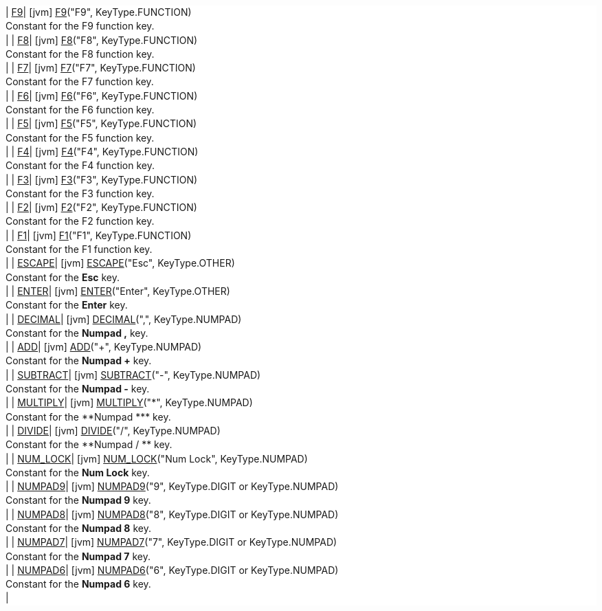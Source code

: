 | <a name="tools.aqua.bgw.event/KeyCode.F9///PointingToDeclaration/"></a>[F9](-f9/index.md)| <a name="tools.aqua.bgw.event/KeyCode.F9///PointingToDeclaration/"></a> [jvm] [F9](-f9/index.md)("F9", KeyType.FUNCTION)  <br>Constant for the F9 function key.   <br>|
| <a name="tools.aqua.bgw.event/KeyCode.F8///PointingToDeclaration/"></a>[F8](-f8/index.md)| <a name="tools.aqua.bgw.event/KeyCode.F8///PointingToDeclaration/"></a> [jvm] [F8](-f8/index.md)("F8", KeyType.FUNCTION)  <br>Constant for the F8 function key.   <br>|
| <a name="tools.aqua.bgw.event/KeyCode.F7///PointingToDeclaration/"></a>[F7](-f7/index.md)| <a name="tools.aqua.bgw.event/KeyCode.F7///PointingToDeclaration/"></a> [jvm] [F7](-f7/index.md)("F7", KeyType.FUNCTION)  <br>Constant for the F7 function key.   <br>|
| <a name="tools.aqua.bgw.event/KeyCode.F6///PointingToDeclaration/"></a>[F6](-f6/index.md)| <a name="tools.aqua.bgw.event/KeyCode.F6///PointingToDeclaration/"></a> [jvm] [F6](-f6/index.md)("F6", KeyType.FUNCTION)  <br>Constant for the F6 function key.   <br>|
| <a name="tools.aqua.bgw.event/KeyCode.F5///PointingToDeclaration/"></a>[F5](-f5/index.md)| <a name="tools.aqua.bgw.event/KeyCode.F5///PointingToDeclaration/"></a> [jvm] [F5](-f5/index.md)("F5", KeyType.FUNCTION)  <br>Constant for the F5 function key.   <br>|
| <a name="tools.aqua.bgw.event/KeyCode.F4///PointingToDeclaration/"></a>[F4](-f4/index.md)| <a name="tools.aqua.bgw.event/KeyCode.F4///PointingToDeclaration/"></a> [jvm] [F4](-f4/index.md)("F4", KeyType.FUNCTION)  <br>Constant for the F4 function key.   <br>|
| <a name="tools.aqua.bgw.event/KeyCode.F3///PointingToDeclaration/"></a>[F3](-f3/index.md)| <a name="tools.aqua.bgw.event/KeyCode.F3///PointingToDeclaration/"></a> [jvm] [F3](-f3/index.md)("F3", KeyType.FUNCTION)  <br>Constant for the F3 function key.   <br>|
| <a name="tools.aqua.bgw.event/KeyCode.F2///PointingToDeclaration/"></a>[F2](-f2/index.md)| <a name="tools.aqua.bgw.event/KeyCode.F2///PointingToDeclaration/"></a> [jvm] [F2](-f2/index.md)("F2", KeyType.FUNCTION)  <br>Constant for the F2 function key.   <br>|
| <a name="tools.aqua.bgw.event/KeyCode.F1///PointingToDeclaration/"></a>[F1](-f1/index.md)| <a name="tools.aqua.bgw.event/KeyCode.F1///PointingToDeclaration/"></a> [jvm] [F1](-f1/index.md)("F1", KeyType.FUNCTION)  <br>Constant for the F1 function key.   <br>|
| <a name="tools.aqua.bgw.event/KeyCode.ESCAPE///PointingToDeclaration/"></a>[ESCAPE](-e-s-c-a-p-e/index.md)| <a name="tools.aqua.bgw.event/KeyCode.ESCAPE///PointingToDeclaration/"></a> [jvm] [ESCAPE](-e-s-c-a-p-e/index.md)("Esc", KeyType.OTHER)  <br>Constant for the **Esc** key.   <br>|
| <a name="tools.aqua.bgw.event/KeyCode.ENTER///PointingToDeclaration/"></a>[ENTER](-e-n-t-e-r/index.md)| <a name="tools.aqua.bgw.event/KeyCode.ENTER///PointingToDeclaration/"></a> [jvm] [ENTER](-e-n-t-e-r/index.md)("Enter", KeyType.OTHER)  <br>Constant for the **Enter** key.   <br>|
| <a name="tools.aqua.bgw.event/KeyCode.DECIMAL///PointingToDeclaration/"></a>[DECIMAL](-d-e-c-i-m-a-l/index.md)| <a name="tools.aqua.bgw.event/KeyCode.DECIMAL///PointingToDeclaration/"></a> [jvm] [DECIMAL](-d-e-c-i-m-a-l/index.md)(",", KeyType.NUMPAD)  <br>Constant for the **Numpad ,** key.   <br>|
| <a name="tools.aqua.bgw.event/KeyCode.ADD///PointingToDeclaration/"></a>[ADD](-a-d-d/index.md)| <a name="tools.aqua.bgw.event/KeyCode.ADD///PointingToDeclaration/"></a> [jvm] [ADD](-a-d-d/index.md)("+", KeyType.NUMPAD)  <br>Constant for the **Numpad +** key.   <br>|
| <a name="tools.aqua.bgw.event/KeyCode.SUBTRACT///PointingToDeclaration/"></a>[SUBTRACT](-s-u-b-t-r-a-c-t/index.md)| <a name="tools.aqua.bgw.event/KeyCode.SUBTRACT///PointingToDeclaration/"></a> [jvm] [SUBTRACT](-s-u-b-t-r-a-c-t/index.md)("-", KeyType.NUMPAD)  <br>Constant for the **Numpad -** key.   <br>|
| <a name="tools.aqua.bgw.event/KeyCode.MULTIPLY///PointingToDeclaration/"></a>[MULTIPLY](-m-u-l-t-i-p-l-y/index.md)| <a name="tools.aqua.bgw.event/KeyCode.MULTIPLY///PointingToDeclaration/"></a> [jvm] [MULTIPLY](-m-u-l-t-i-p-l-y/index.md)("*", KeyType.NUMPAD)  <br>Constant for the **Numpad *** key.   <br>|
| <a name="tools.aqua.bgw.event/KeyCode.DIVIDE///PointingToDeclaration/"></a>[DIVIDE](-d-i-v-i-d-e/index.md)| <a name="tools.aqua.bgw.event/KeyCode.DIVIDE///PointingToDeclaration/"></a> [jvm] [DIVIDE](-d-i-v-i-d-e/index.md)("/", KeyType.NUMPAD)  <br>Constant for the **Numpad / ** key.   <br>|
| <a name="tools.aqua.bgw.event/KeyCode.NUM_LOCK///PointingToDeclaration/"></a>[NUM_LOCK](-n-u-m_-l-o-c-k/index.md)| <a name="tools.aqua.bgw.event/KeyCode.NUM_LOCK///PointingToDeclaration/"></a> [jvm] [NUM_LOCK](-n-u-m_-l-o-c-k/index.md)("Num Lock", KeyType.NUMPAD)  <br>Constant for the **Num Lock** key.   <br>|
| <a name="tools.aqua.bgw.event/KeyCode.NUMPAD9///PointingToDeclaration/"></a>[NUMPAD9](-n-u-m-p-a-d9/index.md)| <a name="tools.aqua.bgw.event/KeyCode.NUMPAD9///PointingToDeclaration/"></a> [jvm] [NUMPAD9](-n-u-m-p-a-d9/index.md)("9", KeyType.DIGIT or KeyType.NUMPAD)  <br>Constant for the **Numpad 9** key.   <br>|
| <a name="tools.aqua.bgw.event/KeyCode.NUMPAD8///PointingToDeclaration/"></a>[NUMPAD8](-n-u-m-p-a-d8/index.md)| <a name="tools.aqua.bgw.event/KeyCode.NUMPAD8///PointingToDeclaration/"></a> [jvm] [NUMPAD8](-n-u-m-p-a-d8/index.md)("8", KeyType.DIGIT or KeyType.NUMPAD)  <br>Constant for the **Numpad 8** key.   <br>|
| <a name="tools.aqua.bgw.event/KeyCode.NUMPAD7///PointingToDeclaration/"></a>[NUMPAD7](-n-u-m-p-a-d7/index.md)| <a name="tools.aqua.bgw.event/KeyCode.NUMPAD7///PointingToDeclaration/"></a> [jvm] [NUMPAD7](-n-u-m-p-a-d7/index.md)("7", KeyType.DIGIT or KeyType.NUMPAD)  <br>Constant for the **Numpad 7** key.   <br>|
| <a name="tools.aqua.bgw.event/KeyCode.NUMPAD6///PointingToDeclaration/"></a>[NUMPAD6](-n-u-m-p-a-d6/index.md)| <a name="tools.aqua.bgw.event/KeyCode.NUMPAD6///PointingToDeclaration/"></a> [jvm] [NUMPAD6](-n-u-m-p-a-d6/index.md)("6", KeyType.DIGIT or KeyType.NUMPAD)  <br>Constant for the **Numpad 6** key.   <br>|